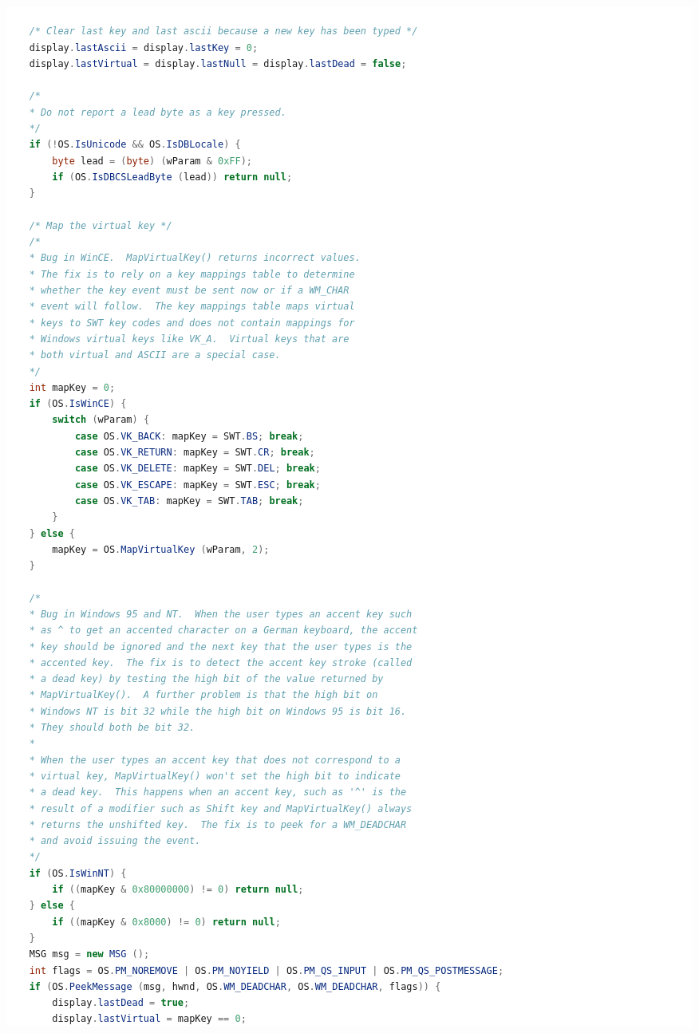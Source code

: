 ```java
	
	/* Clear last key and last ascii because a new key has been typed */
	display.lastAscii = display.lastKey = 0;
	display.lastVirtual = display.lastNull = display.lastDead = false;
	
	/*
	* Do not report a lead byte as a key pressed.
	*/
	if (!OS.IsUnicode && OS.IsDBLocale) {
		byte lead = (byte) (wParam & 0xFF);
		if (OS.IsDBCSLeadByte (lead)) return null;
	}
	
	/* Map the virtual key */
	/*
	* Bug in WinCE.  MapVirtualKey() returns incorrect values.
	* The fix is to rely on a key mappings table to determine
	* whether the key event must be sent now or if a WM_CHAR
	* event will follow.  The key mappings table maps virtual
	* keys to SWT key codes and does not contain mappings for
	* Windows virtual keys like VK_A.  Virtual keys that are
	* both virtual and ASCII are a special case.
	*/
	int mapKey = 0;
	if (OS.IsWinCE) {
		switch (wParam) {
			case OS.VK_BACK: mapKey = SWT.BS; break;
			case OS.VK_RETURN: mapKey = SWT.CR; break;
			case OS.VK_DELETE: mapKey = SWT.DEL; break;
			case OS.VK_ESCAPE: mapKey = SWT.ESC; break;
			case OS.VK_TAB: mapKey = SWT.TAB; break;
		}
	} else {
		mapKey = OS.MapVirtualKey (wParam, 2);
	}

	/*
	* Bug in Windows 95 and NT.  When the user types an accent key such
	* as ^ to get an accented character on a German keyboard, the accent
	* key should be ignored and the next key that the user types is the
	* accented key.  The fix is to detect the accent key stroke (called
	* a dead key) by testing the high bit of the value returned by
	* MapVirtualKey().  A further problem is that the high bit on
	* Windows NT is bit 32 while the high bit on Windows 95 is bit 16.
	* They should both be bit 32.
	*
	* When the user types an accent key that does not correspond to a
	* virtual key, MapVirtualKey() won't set the high bit to indicate
	* a dead key.  This happens when an accent key, such as '^' is the
	* result of a modifier such as Shift key and MapVirtualKey() always
	* returns the unshifted key.  The fix is to peek for a WM_DEADCHAR
	* and avoid issuing the event. 
	*/
	if (OS.IsWinNT) {
		if ((mapKey & 0x80000000) != 0) return null;
	} else {
		if ((mapKey & 0x8000) != 0) return null;
	}
	MSG msg = new MSG ();
	int flags = OS.PM_NOREMOVE | OS.PM_NOYIELD | OS.PM_QS_INPUT | OS.PM_QS_POSTMESSAGE;
	if (OS.PeekMessage (msg, hwnd, OS.WM_DEADCHAR, OS.WM_DEADCHAR, flags)) {
		display.lastDead = true;
		display.lastVirtual = mapKey == 0;
```